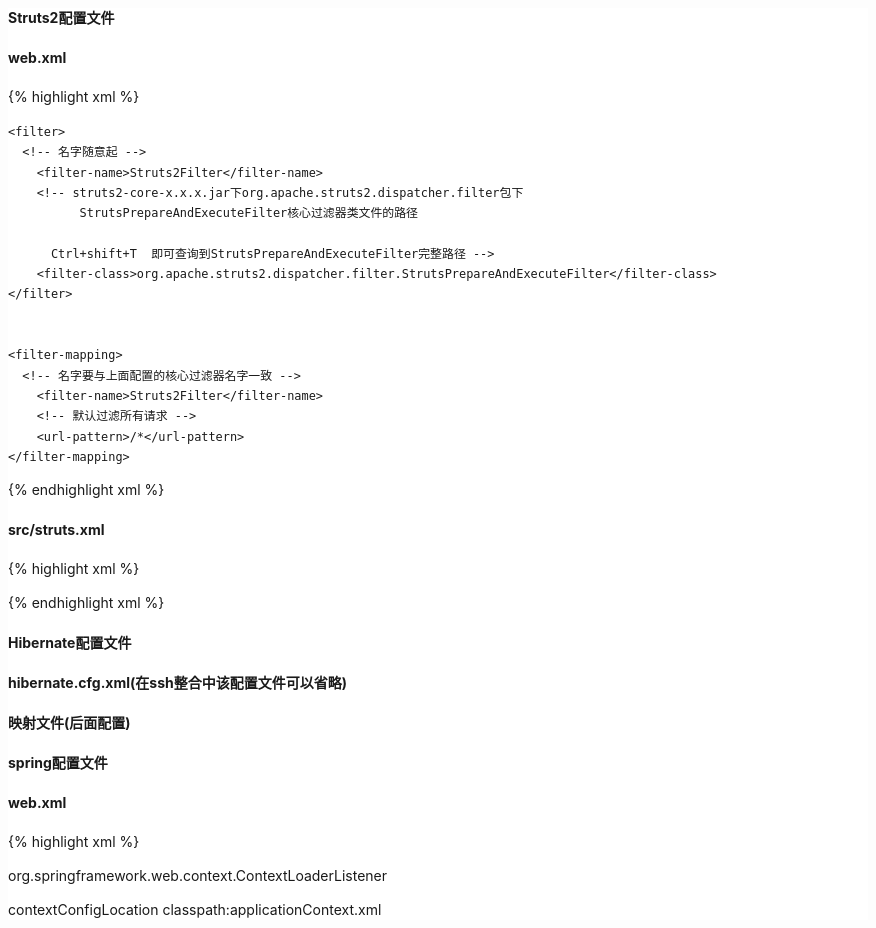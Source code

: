 #### Struts2配置文件
#### web.xml
{% highlight xml %}
<?xml version="1.0" encoding="UTF-8"?>
<web-app id="starter" version="2.4"
          xmlns="http://java.sun.com/xml/ns/j2ee"
          xmlns:xsi="http://www.w3.org/2001/XMLSchema-instance"
          xsi:schemaLocation="http://java.sun.com/xml/ns/j2ee http://java.sun.com/xml/ns/j2ee/web-app_2_4.xsd">


    <filter>
      <!-- 名字随意起 -->
        <filter-name>Struts2Filter</filter-name>
        <!-- struts2-core-x.x.x.jar下org.apache.struts2.dispatcher.filter包下
              StrutsPrepareAndExecuteFilter核心过滤器类文件的路径  	

          Ctrl+shift+T  即可查询到StrutsPrepareAndExecuteFilter完整路径 -->
        <filter-class>org.apache.struts2.dispatcher.filter.StrutsPrepareAndExecuteFilter</filter-class>
    </filter>


    <filter-mapping>
      <!-- 名字要与上面配置的核心过滤器名字一致 -->
        <filter-name>Struts2Filter</filter-name>
        <!-- 默认过滤所有请求 -->
        <url-pattern>/*</url-pattern>
    </filter-mapping>

</web-app>
{% endhighlight xml %}

#### src/struts.xml
{% highlight xml %}
<?xml version="1.0" encoding="UTF-8"?>
<!DOCTYPE struts PUBLIC
        "-//Apache Software Foundation//DTD Struts Configuration 2.5//EN"
        "http://struts.apache.org/dtds/struts-2.5.dtd">
<struts>

</struts>
{% endhighlight xml %}

#### Hibernate配置文件
#### hibernate.cfg.xml(在ssh整合中该配置文件可以省略)
#### 映射文件(后面配置)

#### spring配置文件
#### web.xml
{% highlight xml %}
<?xml version="1.0" encoding="UTF-8"?>
<web-app id="starter" version="2.4"
          xmlns="http://java.sun.com/xml/ns/j2ee"
          xmlns:xsi="http://www.w3.org/2001/XMLSchema-instance"
          xsi:schemaLocation="http://java.sun.com/xml/ns/j2ee http://java.sun.com/xml/ns/j2ee/web-app_2_4.xsd">


<listener>
  
  <listener-class>org.springframework.web.context.ContextLoaderListener</listener-class>
</listener>

<context-param>
  
  <param-name>contextConfigLocation</param-name>
  <param-value>classpath:applicationContext.xml</param-value>